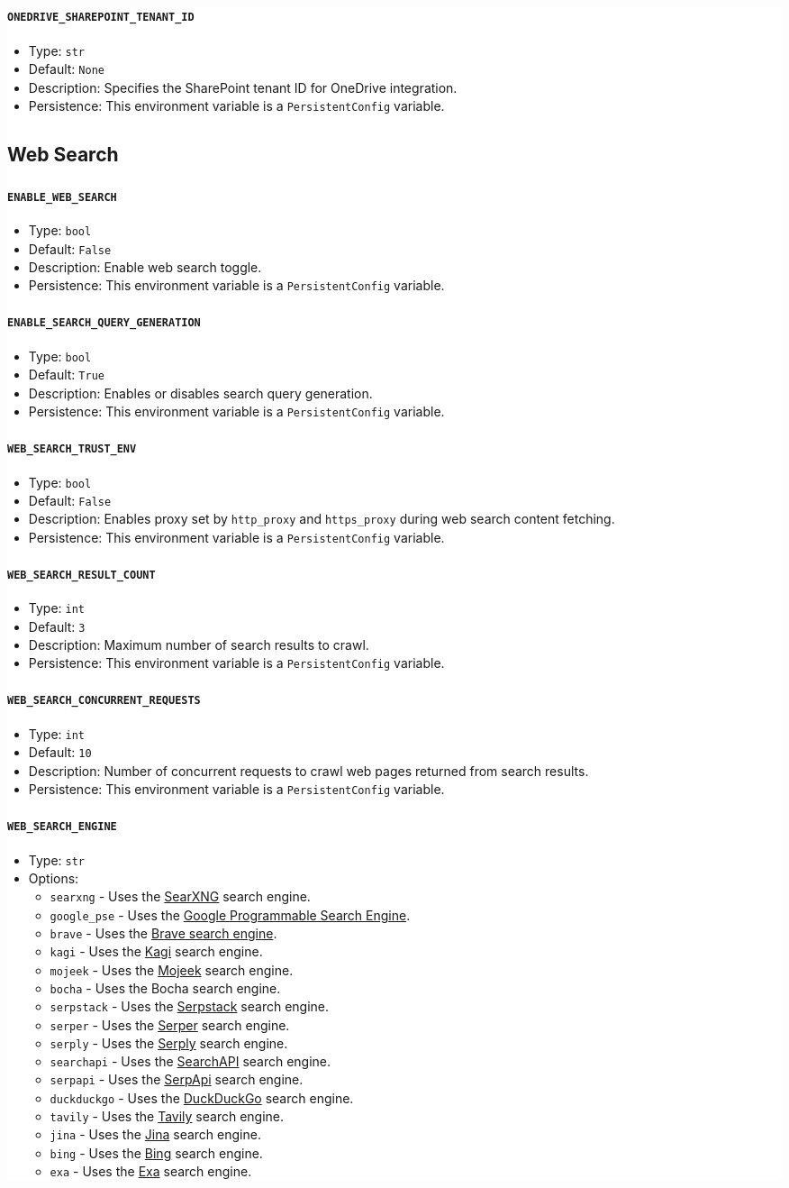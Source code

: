 #### `ONEDRIVE_SHAREPOINT_TENANT_ID`

- Type: `str`
- Default: `None`
- Description: Specifies the SharePoint tenant ID for OneDrive integration.
- Persistence: This environment variable is a `PersistentConfig` variable.

## Web Search

#### `ENABLE_WEB_SEARCH`

- Type: `bool`
- Default: `False`
- Description: Enable web search toggle.
- Persistence: This environment variable is a `PersistentConfig` variable.

#### `ENABLE_SEARCH_QUERY_GENERATION`

- Type: `bool`
- Default: `True`
- Description: Enables or disables search query generation.
- Persistence: This environment variable is a `PersistentConfig` variable.

#### `WEB_SEARCH_TRUST_ENV`

- Type: `bool`
- Default: `False`
- Description: Enables proxy set by `http_proxy` and `https_proxy` during web search content fetching.
- Persistence: This environment variable is a `PersistentConfig` variable.

#### `WEB_SEARCH_RESULT_COUNT`

- Type: `int`
- Default: `3`
- Description: Maximum number of search results to crawl.
- Persistence: This environment variable is a `PersistentConfig` variable.

#### `WEB_SEARCH_CONCURRENT_REQUESTS`

- Type: `int`
- Default: `10`
- Description: Number of concurrent requests to crawl web pages returned from search results.
- Persistence: This environment variable is a `PersistentConfig` variable.

#### `WEB_SEARCH_ENGINE`

- Type: `str`
- Options:
  - `searxng` - Uses the [SearXNG](https://github.com/searxng/searxng) search engine.
  - `google_pse` - Uses the [Google Programmable Search Engine](https://programmablesearchengine.google.com/about/).
  - `brave` - Uses the [Brave search engine](https://brave.com/search/api/).
  - `kagi` - Uses the [Kagi](https://www.kagi.com/) search engine.
  - `mojeek` - Uses the [Mojeek](https://www.mojeek.com/) search engine.
  - `bocha` - Uses the Bocha search engine.
  - `serpstack` - Uses the [Serpstack](https://serpstack.com/) search engine.
  - `serper` - Uses the [Serper](https://serper.dev/) search engine.
  - `serply` - Uses the [Serply](https://serply.io/) search engine.
  - `searchapi` - Uses the [SearchAPI](https://www.searchapi.io/) search engine.
  - `serpapi` - Uses the [SerpApi](https://serpapi.com/) search engine.
  - `duckduckgo` - Uses the [DuckDuckGo](https://duckduckgo.com/) search engine.
  - `tavily` - Uses the [Tavily](https://tavily.com/) search engine.
  - `jina` - Uses the [Jina](https://jina.ai/) search engine.
  - `bing` - Uses the [Bing](https://www.bing.com/) search engine.
  - `exa` - Uses the [Exa](https://exa.ai/) search engine.